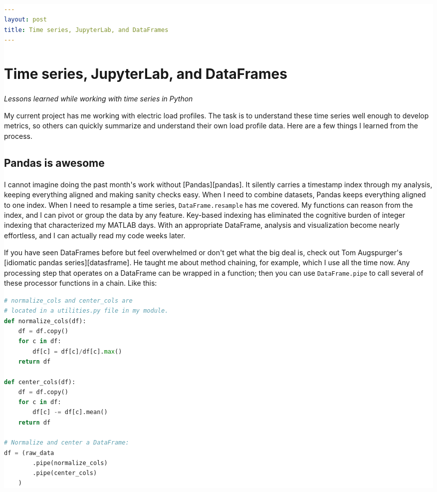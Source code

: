 ```yaml
---
layout: post
title: Time series, JupyterLab, and DataFrames
---
```


# Time series, JupyterLab, and DataFrames
_Lessons learned while working with time series in Python_

My current project has me working with electric load profiles. The task is to understand these time series well enough to develop metrics, so others can quickly summarize and understand their own load profile data. Here are a few things I learned from the process.

## Pandas is awesome

I cannot imagine doing the past month's work without [Pandas][pandas]. It silently carries a timestamp index through my analysis, keeping everything aligned and making sanity checks easy. When I need to combine datasets, Pandas keeps everything aligned to one index. When I need to resample a time series, `DataFrame.resample` has me covered. My functions can reason from the index, and I can pivot or group the data by any feature. Key-based indexing has eliminated the cognitive burden of integer indexing that characterized my MATLAB days. With an appropriate DataFrame, analysis and visualization become nearly effortless, and I can actually read my code weeks later.

If you have seen DataFrames before but feel overwhelmed or don't get what the big deal is, check out Tom Augspurger's [idiomatic pandas series][datasframe]. He taught me about method chaining, for example, which I use all the time now. Any processing step that operates on a DataFrame can be wrapped in a function; then you can use `DataFrame.pipe` to call several of these processor functions in a chain. Like this:

```python
# normalize_cols and center_cols are
# located in a utilities.py file in my module.
def normalize_cols(df):
    df = df.copy()
    for c in df:
        df[c] = df[c]/df[c].max()
    return df

def center_cols(df):
    df = df.copy()
    for c in df:
        df[c] -= df[c].mean()
    return df

# Normalize and center a DataFrame:
df = (raw_data
        .pipe(normalize_cols)
        .pipe(center_cols)
    )
```


[^oof]: https://www.mathworks.com/help/matlab/data_analysis/time-series-objects.html
[^editing]: They technically have a keyboard shortcut editor, but the Jupyter notebook GUI was way better. I couldn't figure out the names of the actions I'm trying to bind, so I gave up. A list of valid actions or some documentation would be most helpful.
[aompl]: https://github.com/matplotlib/AnatomyOfMatplotlib
[datasframe]: http://tomaugspurger.github.io/modern-1-intro
[jupyterlab]: http://jupyterlab.readthedocs.io/en/stable/
[br]: https://blog.jupyter.org/jupyterlab-is-ready-for-users-5a6f039b8906
[adequate]: https://mostly-adequate.gitbooks.io/mostly-adequate-guide/ch05.html
[pandas]: https://pandas.pydata.org/
[tidy]: http://tomaugspurger.github.io/modern-5-tidy
[datetime]: https://pandas.pydata.org/pandas-docs/stable/timeseries.html
[shortcut]: https://jupyterlab.readthedocs.io/en/stable/user/interface.html#keyboard-shortcuts
